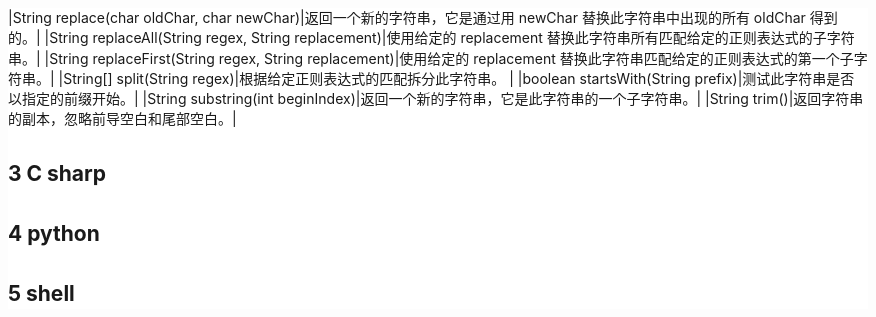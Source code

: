 |String replace(char oldChar, char newChar)|返回一个新的字符串，它是通过用 newChar 替换此字符串中出现的所有 oldChar 得到的。|
|String replaceAll(String regex, String replacement)|使用给定的 replacement 替换此字符串所有匹配给定的正则表达式的子字符串。|
|String replaceFirst(String regex, String replacement)|使用给定的 replacement 替换此字符串匹配给定的正则表达式的第一个子字符串。|
|String[] split(String regex)|根据给定正则表达式的匹配拆分此字符串。
|
|boolean startsWith(String prefix)|测试此字符串是否以指定的前缀开始。|
|String substring(int beginIndex)|返回一个新的字符串，它是此字符串的一个子字符串。|
|String trim()|返回字符串的副本，忽略前导空白和尾部空白。|

## 3 C sharp

## 4 python

## 5 shell